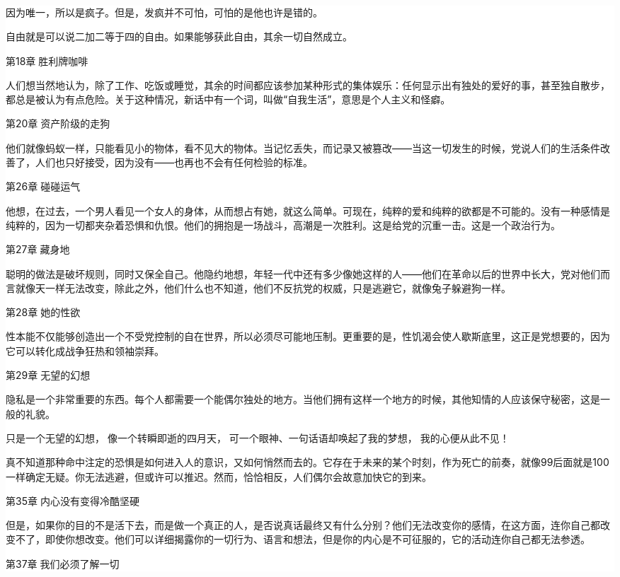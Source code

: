  

因为唯一，所以是疯子。但是，发疯并不可怕，可怕的是他也许是错的。

 

 

自由就是可以说二加二等于四的自由。如果能够获此自由，其余一切自然成立。

第18章 胜利牌咖啡

 

人们想当然地认为，除了工作、吃饭或睡觉，其余的时间都应该参加某种形式的集体娱乐：任何显示出有独处的爱好的事，甚至独自散步，都总是被认为有点危险。关于这种情况，新话中有一个词，叫做“自我生活”，意思是个人主义和怪癖。

第20章 资产阶级的走狗

 

他们就像蚂蚁一样，只能看见小的物体，看不见大的物体。当记忆丢失，而记录又被篡改——当这一切发生的时候，党说人们的生活条件改善了，人们也只好接受，因为没有——也再也不会有任何检验的标准。

第26章 碰碰运气

 

他想，在过去，一个男人看见一个女人的身体，从而想占有她，就这么简单。可现在，纯粹的爱和纯粹的欲都是不可能的。没有一种感情是纯粹的，因为一切都夹杂着恐惧和仇恨。他们的拥抱是一场战斗，高潮是一次胜利。这是给党的沉重一击。这是一个政治行为。

第27章 藏身地

 

聪明的做法是破坏规则，同时又保全自己。他隐约地想，年轻一代中还有多少像她这样的人——他们在革命以后的世界中长大，党对他们而言就像天一样无法改变，除此之外，他们什么也不知道，他们不反抗党的权威，只是逃避它，就像兔子躲避狗一样。

第28章 她的性欲

 

性本能不仅能够创造出一个不受党控制的自在世界，所以必须尽可能地压制。更重要的是，性饥渴会使人歇斯底里，这正是党想要的，因为它可以转化成战争狂热和领袖崇拜。

第29章 无望的幻想

 

隐私是一个非常重要的东西。每个人都需要一个能偶尔独处的地方。当他们拥有这样一个地方的时候，其他知情的人应该保守秘密，这是一般的礼貌。

 

 

只是一个无望的幻想， 像一个转瞬即逝的四月天， 可一个眼神、一句话语却唤起了我的梦想， 我的心便从此不见！

 

 

真不知道那种命中注定的恐惧是如何进入人的意识，又如何悄然而去的。它存在于未来的某个时刻，作为死亡的前奏，就像99后面就是100一样确定无疑。你无法逃避，但或许可以推迟。然而，恰恰相反，人们偶尔会故意加快它的到来。

第35章 内心没有变得冷酷坚硬

 

但是，如果你的目的不是活下去，而是做一个真正的人，是否说真话最终又有什么分别？他们无法改变你的感情，在这方面，连你自己都改变不了，即使你想改变。他们可以详细揭露你的一切行为、语言和想法，但是你的内心是不可征服的，它的活动连你自己都无法参透。

第37章 我们必须了解一切

 
